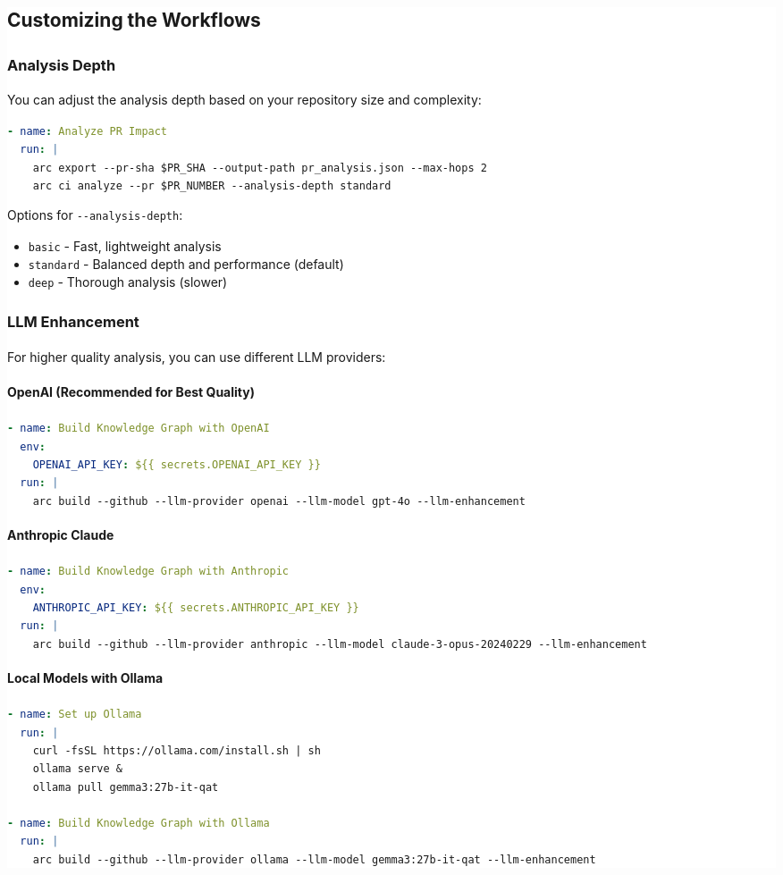 ## Customizing the Workflows

### Analysis Depth

You can adjust the analysis depth based on your repository size and complexity:

```yaml
- name: Analyze PR Impact
  run: |
    arc export --pr-sha $PR_SHA --output-path pr_analysis.json --max-hops 2
    arc ci analyze --pr $PR_NUMBER --analysis-depth standard
```

Options for `--analysis-depth`:
- `basic` - Fast, lightweight analysis
- `standard` - Balanced depth and performance (default)
- `deep` - Thorough analysis (slower)

### LLM Enhancement

For higher quality analysis, you can use different LLM providers:

#### OpenAI (Recommended for Best Quality)

```yaml
- name: Build Knowledge Graph with OpenAI
  env:
    OPENAI_API_KEY: ${{ secrets.OPENAI_API_KEY }}
  run: |
    arc build --github --llm-provider openai --llm-model gpt-4o --llm-enhancement
```

#### Anthropic Claude

```yaml
- name: Build Knowledge Graph with Anthropic
  env:
    ANTHROPIC_API_KEY: ${{ secrets.ANTHROPIC_API_KEY }}
  run: |
    arc build --github --llm-provider anthropic --llm-model claude-3-opus-20240229 --llm-enhancement
```

#### Local Models with Ollama

```yaml
- name: Set up Ollama
  run: |
    curl -fsSL https://ollama.com/install.sh | sh
    ollama serve &
    ollama pull gemma3:27b-it-qat

- name: Build Knowledge Graph with Ollama
  run: |
    arc build --github --llm-provider ollama --llm-model gemma3:27b-it-qat --llm-enhancement
```
